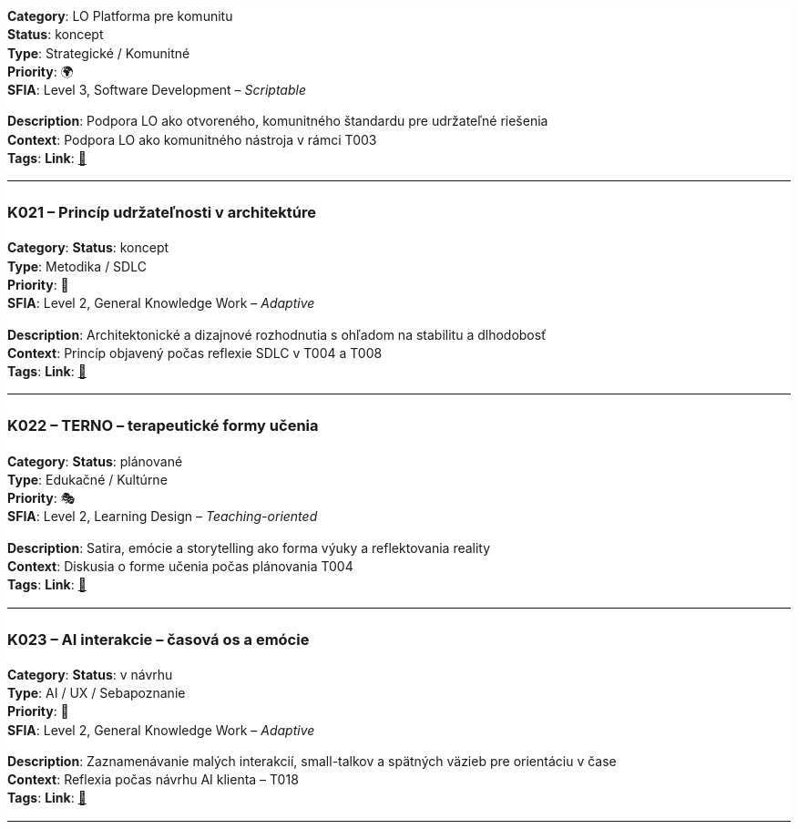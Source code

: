 **Category**: LO Platforma pre komunitu  
**Status**: koncept  
**Type**: Strategické / Komunitné  
**Priority**: 🌍  
**SFIA**: Level 3, Software Development – *Scriptable*

**Description**: Podpora LO ako otvoreného, komunitného štandardu pre udržateľné riešenia  
**Context**: Podpora LO ako komunitného nástroja v rámci T003  
**Tags**:
**Link**: [🔗](#TODO/K020)

---

### K021 – Princíp udržateľnosti v architektúre

**Category**:
**Status**: koncept  
**Type**: Metodika / SDLC  
**Priority**: 🌱  
**SFIA**: Level 2, General Knowledge Work – *Adaptive*

**Description**: Architektonické a dizajnové rozhodnutia s ohľadom na stabilitu a dlhodobosť  
**Context**: Princíp objavený počas reflexie SDLC v T004 a T008  
**Tags**:
**Link**: [🔗](#TODO/K021)

---

### K022 – TERNO – terapeutické formy učenia

**Category**:
**Status**: plánované  
**Type**: Edukačné / Kultúrne  
**Priority**: 🎭  
**SFIA**: Level 2, Learning Design – *Teaching-oriented*

**Description**: Satira, emócie a storytelling ako forma výuky a reflektovania reality  
**Context**: Diskusia o forme učenia počas plánovania T004  
**Tags**:
**Link**: [🔗](#TODO/K022)

---

### K023 – AI interakcie – časová os a emócie

**Category**:
**Status**: v návrhu  
**Type**: AI / UX / Sebapoznanie  
**Priority**: 🧭  
**SFIA**: Level 2, General Knowledge Work – *Adaptive*

**Description**: Zaznamenávanie malých interakcií, small-talkov a spätných väzieb pre orientáciu v čase  
**Context**: Reflexia počas návrhu AI klienta – T018  
**Tags**:
**Link**: [🔗](#TODO/K023)

---
